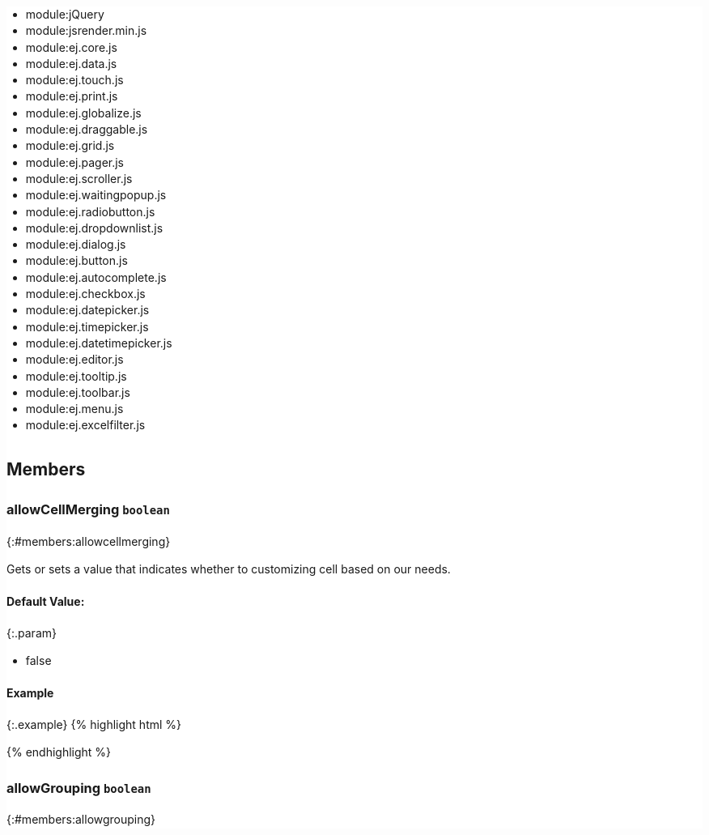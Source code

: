 * module:jQuery
* module:jsrender.min.js
* module:ej.core.js
* module:ej.data.js
* module:ej.touch.js
* module:ej.print.js
* module:ej.globalize.js
* module:ej.draggable.js
* module:ej.grid.js
* module:ej.pager.js
* module:ej.scroller.js
* module:ej.waitingpopup.js
* module:ej.radiobutton.js
* module:ej.dropdownlist.js
* module:ej.dialog.js
* module:ej.button.js
* module:ej.autocomplete.js
* module:ej.checkbox.js
* module:ej.datepicker.js
* module:ej.timepicker.js
* module:ej.datetimepicker.js
* module:ej.editor.js
* module:ej.tooltip.js
* module:ej.toolbar.js
* module:ej.menu.js
* module:ej.excelfilter.js


## Members

### allowCellMerging `boolean`
{:#members:allowcellmerging}

Gets or sets a value that indicates whether to customizing cell based on our needs.

#### Default Value:
{:.param}
* false

#### Example
{:.example}
{% highlight html %}
<div id="Grid"></div> 
<script>
$("#Grid").ejGrid({
  dataSource:window.gridData,
  allowCellMerging:true,
});
</script> 
{% endhighlight %}

### allowGrouping `boolean`
{:#members:allowgrouping}
